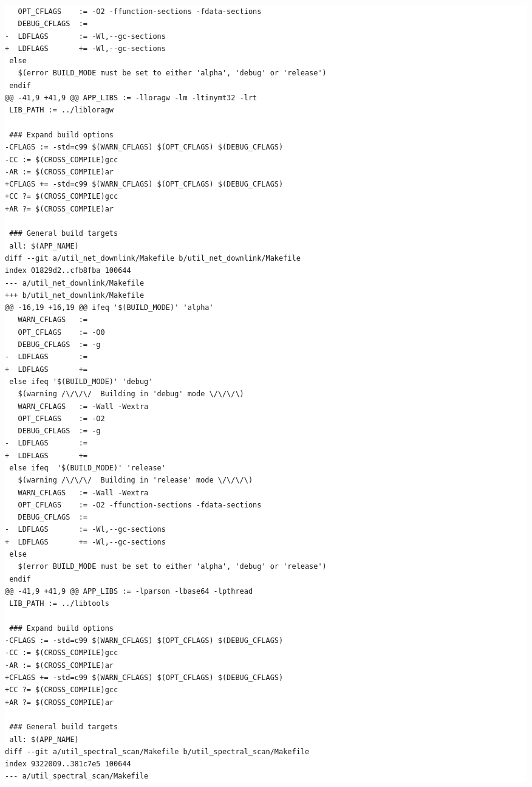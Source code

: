 ```
   OPT_CFLAGS    := -O2 -ffunction-sections -fdata-sections
   DEBUG_CFLAGS  :=
-  LDFLAGS       := -Wl,--gc-sections
+  LDFLAGS       += -Wl,--gc-sections
 else
   $(error BUILD_MODE must be set to either 'alpha', 'debug' or 'release')
 endif
@@ -41,9 +41,9 @@ APP_LIBS := -lloragw -lm -ltinymt32 -lrt
 LIB_PATH := ../libloragw
 
 ### Expand build options
-CFLAGS := -std=c99 $(WARN_CFLAGS) $(OPT_CFLAGS) $(DEBUG_CFLAGS)
-CC := $(CROSS_COMPILE)gcc
-AR := $(CROSS_COMPILE)ar
+CFLAGS += -std=c99 $(WARN_CFLAGS) $(OPT_CFLAGS) $(DEBUG_CFLAGS)
+CC ?= $(CROSS_COMPILE)gcc
+AR ?= $(CROSS_COMPILE)ar
 
 ### General build targets
 all: $(APP_NAME)
diff --git a/util_net_downlink/Makefile b/util_net_downlink/Makefile
index 01829d2..cfb8fba 100644
--- a/util_net_downlink/Makefile
+++ b/util_net_downlink/Makefile
@@ -16,19 +16,19 @@ ifeq '$(BUILD_MODE)' 'alpha'
   WARN_CFLAGS   :=
   OPT_CFLAGS    := -O0
   DEBUG_CFLAGS  := -g
-  LDFLAGS       :=
+  LDFLAGS       +=
 else ifeq '$(BUILD_MODE)' 'debug'
   $(warning /\/\/\/  Building in 'debug' mode \/\/\/\)
   WARN_CFLAGS   := -Wall -Wextra
   OPT_CFLAGS    := -O2
   DEBUG_CFLAGS  := -g
-  LDFLAGS       :=
+  LDFLAGS       +=
 else ifeq  '$(BUILD_MODE)' 'release'
   $(warning /\/\/\/  Building in 'release' mode \/\/\/\)
   WARN_CFLAGS   := -Wall -Wextra
   OPT_CFLAGS    := -O2 -ffunction-sections -fdata-sections
   DEBUG_CFLAGS  :=
-  LDFLAGS       := -Wl,--gc-sections
+  LDFLAGS       += -Wl,--gc-sections
 else
   $(error BUILD_MODE must be set to either 'alpha', 'debug' or 'release')
 endif
@@ -41,9 +41,9 @@ APP_LIBS := -lparson -lbase64 -lpthread
 LIB_PATH := ../libtools
 
 ### Expand build options
-CFLAGS := -std=c99 $(WARN_CFLAGS) $(OPT_CFLAGS) $(DEBUG_CFLAGS)
-CC := $(CROSS_COMPILE)gcc
-AR := $(CROSS_COMPILE)ar
+CFLAGS += -std=c99 $(WARN_CFLAGS) $(OPT_CFLAGS) $(DEBUG_CFLAGS)
+CC ?= $(CROSS_COMPILE)gcc
+AR ?= $(CROSS_COMPILE)ar
 
 ### General build targets
 all: $(APP_NAME)
diff --git a/util_spectral_scan/Makefile b/util_spectral_scan/Makefile
index 9322009..381c7e5 100644
--- a/util_spectral_scan/Makefile
```